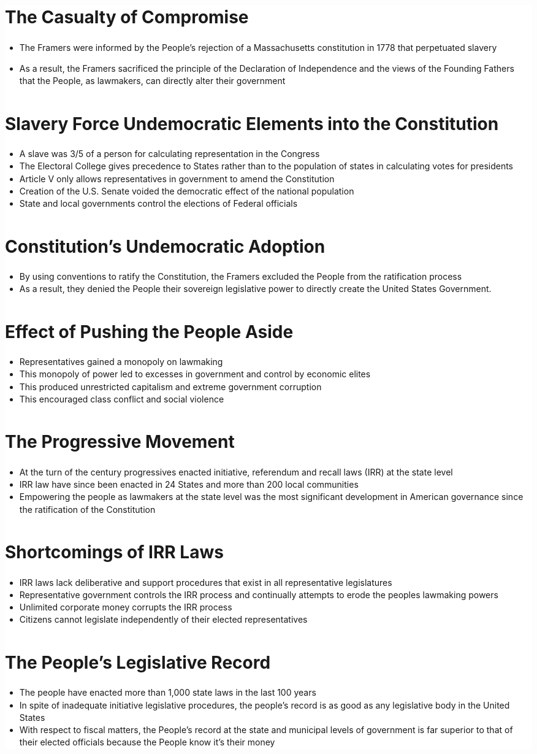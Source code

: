 # The Casualty of Compromise
- The Framers were informed by the People’s rejection of a Massachusetts constitution in 1778 that perpetuated slavery 

- As a result, the Framers sacrificed the principle of the Declaration of Independence and the views of the Founding Fathers that the People, as lawmakers, can directly alter their government

#  Slavery Force Undemocratic Elements into the Constitution
- A slave was 3/5 of a person for calculating representation in the Congress
- The Electoral College gives precedence to States rather than to the population of states in calculating votes for presidents 
- Article V only allows  representatives in government to amend the  Constitution 
- Creation of the U.S. Senate voided the democratic effect of the national population
- State and local governments control the elections of Federal officials 

# Constitution’s Undemocratic Adoption
- By using conventions to ratify the Constitution, the Framers excluded the People from the ratification process 
- As a result, they denied the People their sovereign legislative power to directly create the United States Government.

# Effect of Pushing the People Aside
- Representatives gained a monopoly on lawmaking
- This monopoly of power led to excesses in government and control by economic elites
- This produced unrestricted capitalism and extreme government corruption
- This encouraged class conflict and social violence

# The Progressive Movement
- At the turn of the century progressives enacted initiative, referendum and recall laws (IRR) at the state level
- IRR law have since been enacted in 24 States and more than 200 local communities
- Empowering the people as lawmakers at the state level was the most significant development in American governance since the ratification of the Constitution

# Shortcomings of IRR Laws
- IRR laws lack deliberative and support procedures that exist in all representative legislatures
- Representative government controls the IRR process and continually attempts to erode the peoples lawmaking powers 
- Unlimited corporate money corrupts the IRR process
- Citizens cannot legislate independently of their elected representatives

# The People’s Legislative Record
- The people have enacted more than 1,000 state laws in the last 100 years
- In spite of inadequate initiative legislative procedures, the people’s record is as good as any legislative body in the United States
- With respect to fiscal matters, the People’s record at the state and municipal levels of government is far superior to that of their elected officials because the People know it’s their money
